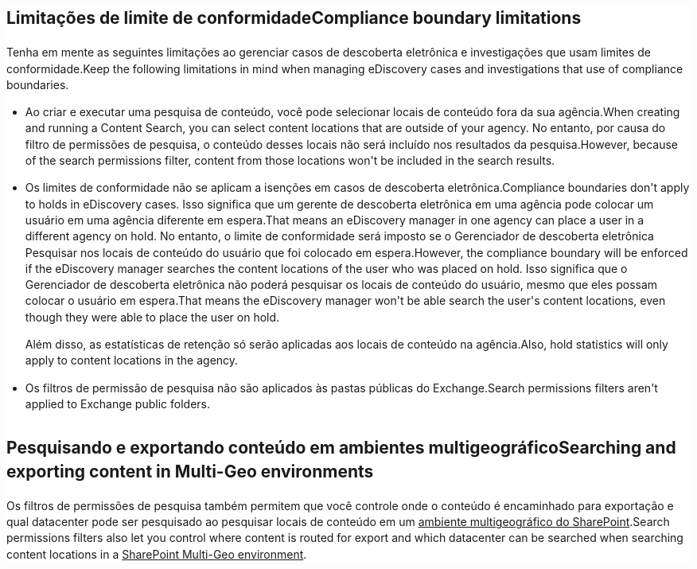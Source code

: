## <a name="compliance-boundary-limitations"></a><span data-ttu-id="5e2f2-216">Limitações de limite de conformidade</span><span class="sxs-lookup"><span data-stu-id="5e2f2-216">Compliance boundary limitations</span></span>

<span data-ttu-id="5e2f2-217">Tenha em mente as seguintes limitações ao gerenciar casos de descoberta eletrônica e investigações que usam limites de conformidade.</span><span class="sxs-lookup"><span data-stu-id="5e2f2-217">Keep the following limitations in mind when managing eDiscovery cases and investigations that use of compliance boundaries.</span></span>
  
- <span data-ttu-id="5e2f2-218">Ao criar e executar uma pesquisa de conteúdo, você pode selecionar locais de conteúdo fora da sua agência.</span><span class="sxs-lookup"><span data-stu-id="5e2f2-218">When creating and running a Content Search, you can select content locations that are outside of your agency.</span></span> <span data-ttu-id="5e2f2-219">No entanto, por causa do filtro de permissões de pesquisa, o conteúdo desses locais não será incluído nos resultados da pesquisa.</span><span class="sxs-lookup"><span data-stu-id="5e2f2-219">However, because of the search permissions filter, content from those locations won't be included in the search results.</span></span>
    
- <span data-ttu-id="5e2f2-220">Os limites de conformidade não se aplicam a isenções em casos de descoberta eletrônica.</span><span class="sxs-lookup"><span data-stu-id="5e2f2-220">Compliance boundaries don't apply to holds in eDiscovery cases.</span></span> <span data-ttu-id="5e2f2-221">Isso significa que um gerente de descoberta eletrônica em uma agência pode colocar um usuário em uma agência diferente em espera.</span><span class="sxs-lookup"><span data-stu-id="5e2f2-221">That means an eDiscovery manager in one agency can place a user in a different agency on hold.</span></span> <span data-ttu-id="5e2f2-222">No entanto, o limite de conformidade será imposto se o Gerenciador de descoberta eletrônica Pesquisar nos locais de conteúdo do usuário que foi colocado em espera.</span><span class="sxs-lookup"><span data-stu-id="5e2f2-222">However, the compliance boundary will be enforced if the eDiscovery manager searches the content locations of the user who was placed on hold.</span></span> <span data-ttu-id="5e2f2-223">Isso significa que o Gerenciador de descoberta eletrônica não poderá pesquisar os locais de conteúdo do usuário, mesmo que eles possam colocar o usuário em espera.</span><span class="sxs-lookup"><span data-stu-id="5e2f2-223">That means the eDiscovery manager won't be able search the user's content locations, even though they were able to place the user on hold.</span></span>
    
    <span data-ttu-id="5e2f2-224">Além disso, as estatísticas de retenção só serão aplicadas aos locais de conteúdo na agência.</span><span class="sxs-lookup"><span data-stu-id="5e2f2-224">Also, hold statistics will only apply to content locations in the agency.</span></span>
    
- <span data-ttu-id="5e2f2-225">Os filtros de permissão de pesquisa não são aplicados às pastas públicas do Exchange.</span><span class="sxs-lookup"><span data-stu-id="5e2f2-225">Search permissions filters aren't applied to Exchange public folders.</span></span>

## <a name="searching-and-exporting-content-in-multi-geo-environments"></a><span data-ttu-id="5e2f2-226">Pesquisando e exportando conteúdo em ambientes multigeográfico</span><span class="sxs-lookup"><span data-stu-id="5e2f2-226">Searching and exporting content in Multi-Geo environments</span></span>

<span data-ttu-id="5e2f2-227">Os filtros de permissões de pesquisa também permitem que você controle onde o conteúdo é encaminhado para exportação e qual datacenter pode ser pesquisado ao pesquisar locais de conteúdo em um [ambiente multigeográfico do SharePoint](https://go.microsoft.com/fwlink/?linkid=860840).</span><span class="sxs-lookup"><span data-stu-id="5e2f2-227">Search permissions filters also let you control where content is routed for export and which datacenter can be searched when searching content locations in a [SharePoint Multi-Geo environment](https://go.microsoft.com/fwlink/?linkid=860840).</span></span>
  